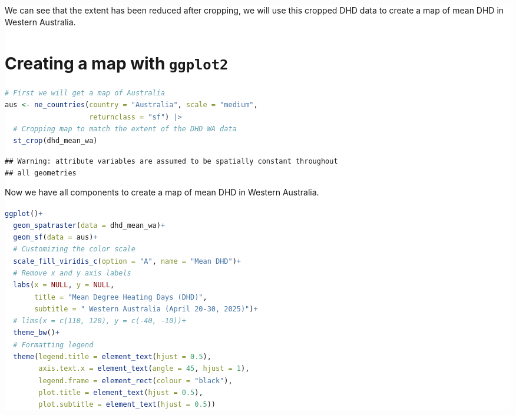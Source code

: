 We can see that the extent has been reduced after cropping, we will use
this cropped DHD data to create a map of mean DHD in Western Australia.

# Creating a map with `ggplot2`

``` r
# First we will get a map of Australia
aus <- ne_countries(country = "Australia", scale = "medium",
                    returnclass = "sf") |> 
  # Cropping map to match the extent of the DHD WA data
  st_crop(dhd_mean_wa)
```

    ## Warning: attribute variables are assumed to be spatially constant throughout
    ## all geometries

Now we have all components to create a map of mean DHD in Western
Australia.

``` r
ggplot()+
  geom_spatraster(data = dhd_mean_wa)+
  geom_sf(data = aus)+
  # Customizing the color scale
  scale_fill_viridis_c(option = "A", name = "Mean DHD")+
  # Remove x and y axis labels
  labs(x = NULL, y = NULL, 
       title = "Mean Degree Heating Days (DHD)", 
       subtitle = " Western Australia (April 20-30, 2025)")+
  # lims(x = c(110, 120), y = c(-40, -10))+
  theme_bw()+
  # Formatting legend
  theme(legend.title = element_text(hjust = 0.5),
        axis.text.x = element_text(angle = 45, hjust = 1), 
        legend.frame = element_rect(colour = "black"),
        plot.title = element_text(hjust = 0.5), 
        plot.subtitle = element_text(hjust = 0.5))
```

